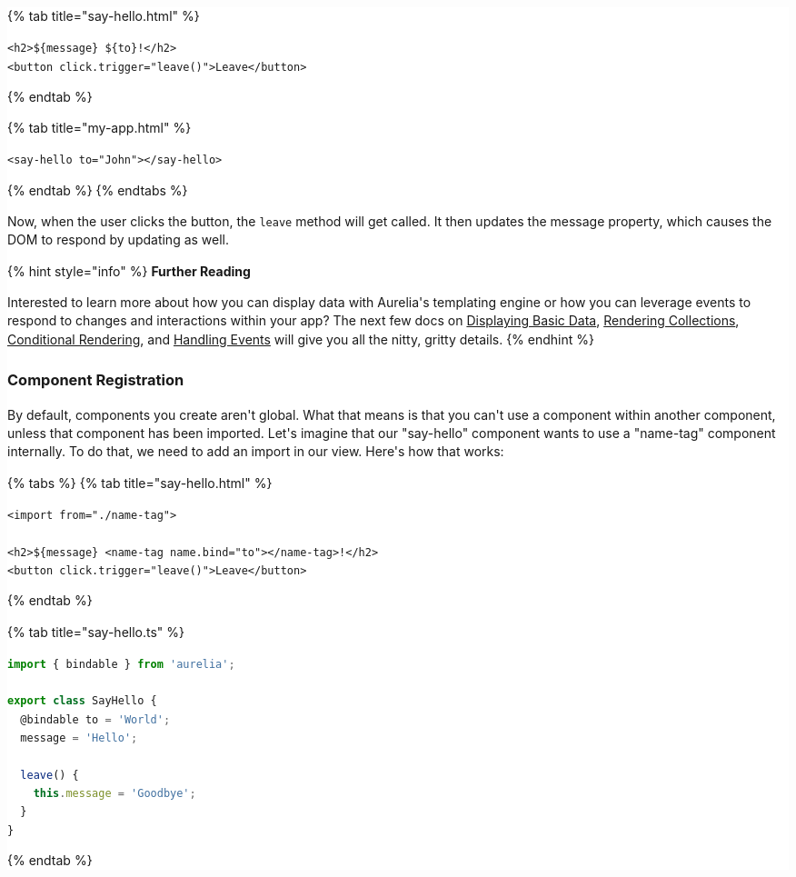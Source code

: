 {% tab title="say-hello.html" %}
```markup
<h2>${message} ${to}!</h2>
<button click.trigger="leave()">Leave</button>
```
{% endtab %}

{% tab title="my-app.html" %}
```markup
<say-hello to="John"></say-hello>
```
{% endtab %}
{% endtabs %}

Now, when the user clicks the button, the `leave` method will get called. It then updates the message property, which causes the DOM to respond by updating as well.

{% hint style="info" %}
**Further Reading**

Interested to learn more about how you can display data with Aurelia's templating engine or how you can leverage events to respond to changes and interactions within your app? The next few docs on [Displaying Basic Data](displaying-basic-data.md), [Rendering Collections](rendering-collections.md), [Conditional Rendering](conditional-rendering.md), and [Handling Events](handling-events.md) will give you all the nitty, gritty details.
{% endhint %}

### Component Registration

By default, components you create aren't global. What that means is that you can't use a component within another component, unless that component has been imported. Let's imagine that our "say-hello" component wants to use a "name-tag" component internally. To do that, we need to add an import in our view. Here's how that works:

{% tabs %}
{% tab title="say-hello.html" %}
```markup
<import from="./name-tag">

<h2>${message} <name-tag name.bind="to"></name-tag>!</h2>
<button click.trigger="leave()">Leave</button>
```
{% endtab %}

{% tab title="say-hello.ts" %}
```typescript
import { bindable } from 'aurelia';

export class SayHello {
  @bindable to = 'World';
  message = 'Hello';

  leave() {
    this.message = 'Goodbye';
  }
}
```
{% endtab %}
